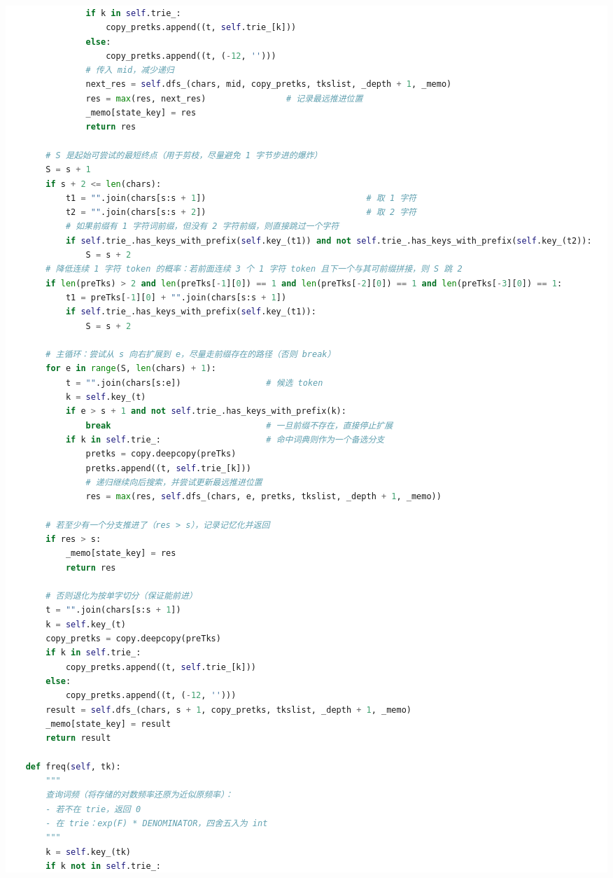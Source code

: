 ```python
                if k in self.trie_:
                    copy_pretks.append((t, self.trie_[k]))
                else:
                    copy_pretks.append((t, (-12, '')))
                # 传入 mid，减少递归
                next_res = self.dfs_(chars, mid, copy_pretks, tkslist, _depth + 1, _memo)
                res = max(res, next_res)                # 记录最远推进位置
                _memo[state_key] = res
                return res
    
        # S 是起始可尝试的最短终点（用于剪枝，尽量避免 1 字节步进的爆炸）
        S = s + 1
        if s + 2 <= len(chars):
            t1 = "".join(chars[s:s + 1])                                # 取 1 字符
            t2 = "".join(chars[s:s + 2])                                # 取 2 字符
            # 如果前缀有 1 字符词前缀，但没有 2 字符前缀，则直接跳过一个字符
            if self.trie_.has_keys_with_prefix(self.key_(t1)) and not self.trie_.has_keys_with_prefix(self.key_(t2)):
                S = s + 2
        # 降低连续 1 字符 token 的概率：若前面连续 3 个 1 字符 token 且下一个与其可前缀拼接，则 S 跳 2
        if len(preTks) > 2 and len(preTks[-1][0]) == 1 and len(preTks[-2][0]) == 1 and len(preTks[-3][0]) == 1:
            t1 = preTks[-1][0] + "".join(chars[s:s + 1])
            if self.trie_.has_keys_with_prefix(self.key_(t1)):
                S = s + 2
    
        # 主循环：尝试从 s 向右扩展到 e，尽量走前缀存在的路径（否则 break）
        for e in range(S, len(chars) + 1):
            t = "".join(chars[s:e])                 # 候选 token
            k = self.key_(t)
            if e > s + 1 and not self.trie_.has_keys_with_prefix(k):
                break                               # 一旦前缀不存在，直接停止扩展
            if k in self.trie_:                     # 命中词典则作为一个备选分支
                pretks = copy.deepcopy(preTks)
                pretks.append((t, self.trie_[k]))
                # 递归继续向后搜索，并尝试更新最远推进位置
                res = max(res, self.dfs_(chars, e, pretks, tkslist, _depth + 1, _memo))
        
        # 若至少有一个分支推进了（res > s），记录记忆化并返回
        if res > s:
            _memo[state_key] = res
            return res
    
        # 否则退化为按单字切分（保证能前进）
        t = "".join(chars[s:s + 1])
        k = self.key_(t)
        copy_pretks = copy.deepcopy(preTks)
        if k in self.trie_:
            copy_pretks.append((t, self.trie_[k]))
        else:
            copy_pretks.append((t, (-12, '')))
        result = self.dfs_(chars, s + 1, copy_pretks, tkslist, _depth + 1, _memo)
        _memo[state_key] = result
        return result

    def freq(self, tk):
        """
        查询词频（将存储的对数频率还原为近似原频率）：
        - 若不在 trie，返回 0
        - 在 trie：exp(F) * DENOMINATOR，四舍五入为 int
        """
        k = self.key_(tk)
        if k not in self.trie_:
```